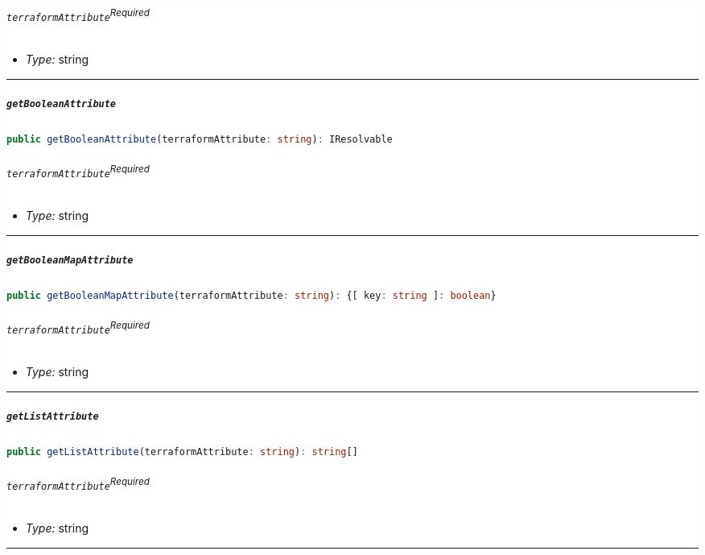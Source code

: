 ###### `terraformAttribute`<sup>Required</sup> <a name="terraformAttribute" id="@cdktf/provider-opentelekomcloud.sdrsReplicationAttachV1.SdrsReplicationAttachV1.getAnyMapAttribute.parameter.terraformAttribute"></a>

- *Type:* string

---

##### `getBooleanAttribute` <a name="getBooleanAttribute" id="@cdktf/provider-opentelekomcloud.sdrsReplicationAttachV1.SdrsReplicationAttachV1.getBooleanAttribute"></a>

```typescript
public getBooleanAttribute(terraformAttribute: string): IResolvable
```

###### `terraformAttribute`<sup>Required</sup> <a name="terraformAttribute" id="@cdktf/provider-opentelekomcloud.sdrsReplicationAttachV1.SdrsReplicationAttachV1.getBooleanAttribute.parameter.terraformAttribute"></a>

- *Type:* string

---

##### `getBooleanMapAttribute` <a name="getBooleanMapAttribute" id="@cdktf/provider-opentelekomcloud.sdrsReplicationAttachV1.SdrsReplicationAttachV1.getBooleanMapAttribute"></a>

```typescript
public getBooleanMapAttribute(terraformAttribute: string): {[ key: string ]: boolean}
```

###### `terraformAttribute`<sup>Required</sup> <a name="terraformAttribute" id="@cdktf/provider-opentelekomcloud.sdrsReplicationAttachV1.SdrsReplicationAttachV1.getBooleanMapAttribute.parameter.terraformAttribute"></a>

- *Type:* string

---

##### `getListAttribute` <a name="getListAttribute" id="@cdktf/provider-opentelekomcloud.sdrsReplicationAttachV1.SdrsReplicationAttachV1.getListAttribute"></a>

```typescript
public getListAttribute(terraformAttribute: string): string[]
```

###### `terraformAttribute`<sup>Required</sup> <a name="terraformAttribute" id="@cdktf/provider-opentelekomcloud.sdrsReplicationAttachV1.SdrsReplicationAttachV1.getListAttribute.parameter.terraformAttribute"></a>

- *Type:* string

---